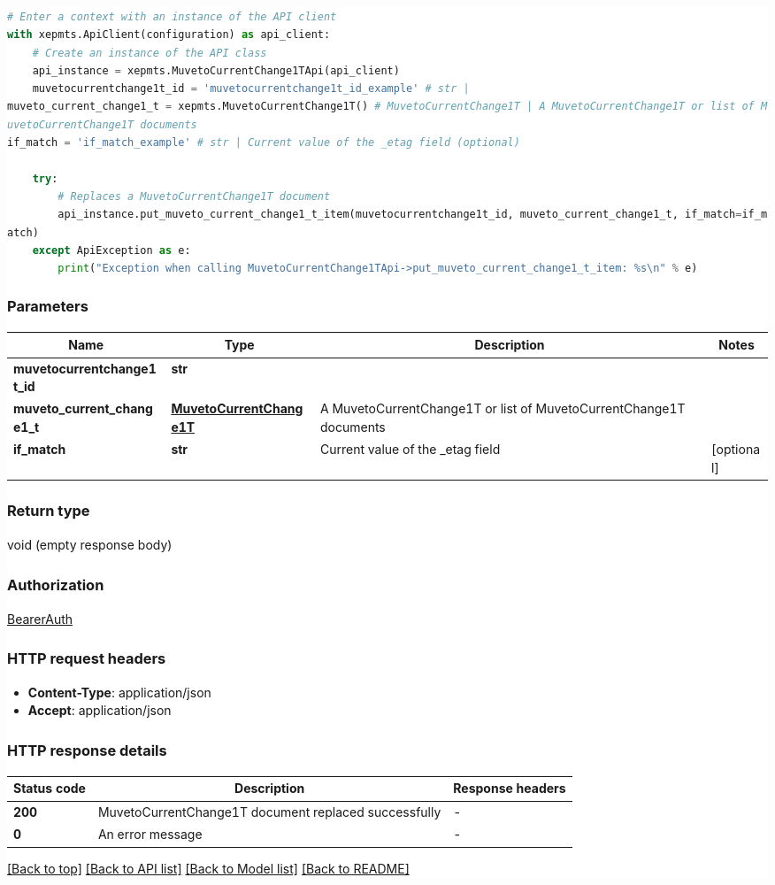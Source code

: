 ```python
# Enter a context with an instance of the API client
with xepmts.ApiClient(configuration) as api_client:
    # Create an instance of the API class
    api_instance = xepmts.MuvetoCurrentChange1TApi(api_client)
    muvetocurrentchange1t_id = 'muvetocurrentchange1t_id_example' # str | 
muveto_current_change1_t = xepmts.MuvetoCurrentChange1T() # MuvetoCurrentChange1T | A MuvetoCurrentChange1T or list of MuvetoCurrentChange1T documents
if_match = 'if_match_example' # str | Current value of the _etag field (optional)

    try:
        # Replaces a MuvetoCurrentChange1T document
        api_instance.put_muveto_current_change1_t_item(muvetocurrentchange1t_id, muveto_current_change1_t, if_match=if_match)
    except ApiException as e:
        print("Exception when calling MuvetoCurrentChange1TApi->put_muveto_current_change1_t_item: %s\n" % e)
```

### Parameters

Name | Type | Description  | Notes
------------- | ------------- | ------------- | -------------
 **muvetocurrentchange1t_id** | **str**|  | 
 **muveto_current_change1_t** | [**MuvetoCurrentChange1T**](MuvetoCurrentChange1T.md)| A MuvetoCurrentChange1T or list of MuvetoCurrentChange1T documents | 
 **if_match** | **str**| Current value of the _etag field | [optional] 

### Return type

void (empty response body)

### Authorization

[BearerAuth](../README.md#BearerAuth)

### HTTP request headers

 - **Content-Type**: application/json
 - **Accept**: application/json

### HTTP response details
| Status code | Description | Response headers |
|-------------|-------------|------------------|
**200** | MuvetoCurrentChange1T document replaced successfully |  -  |
**0** | An error message |  -  |

[[Back to top]](#) [[Back to API list]](../README.md#documentation-for-api-endpoints) [[Back to Model list]](../README.md#documentation-for-models) [[Back to README]](../README.md)


